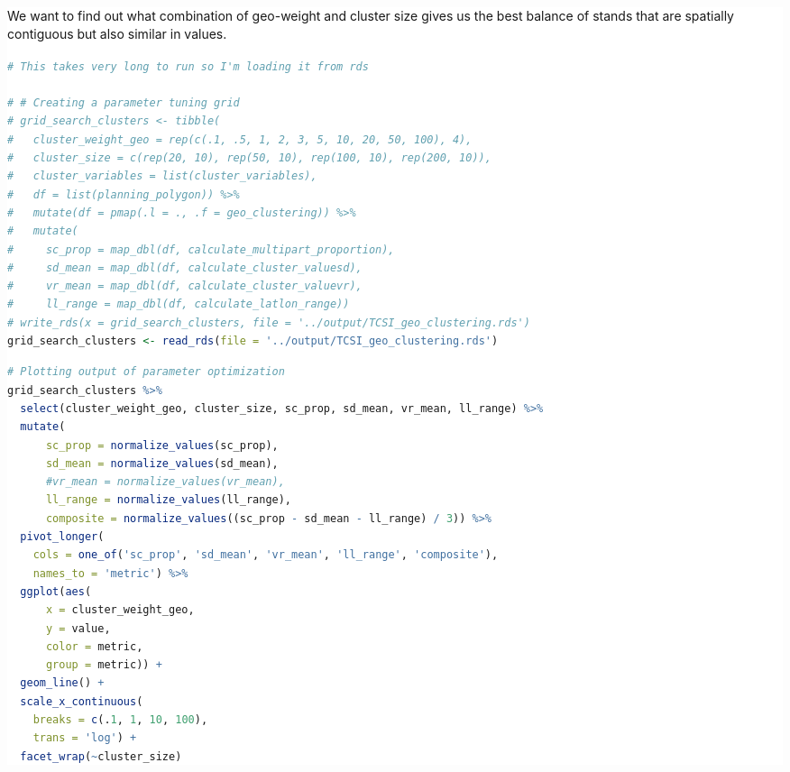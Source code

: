 We want to find out what combination of geo-weight and cluster size
gives us the best balance of stands that are spatially contiguous but
also similar in values.

``` r
# This takes very long to run so I'm loading it from rds

# # Creating a parameter tuning grid
# grid_search_clusters <- tibble(
#   cluster_weight_geo = rep(c(.1, .5, 1, 2, 3, 5, 10, 20, 50, 100), 4),
#   cluster_size = c(rep(20, 10), rep(50, 10), rep(100, 10), rep(200, 10)),
#   cluster_variables = list(cluster_variables),
#   df = list(planning_polygon)) %>%
#   mutate(df = pmap(.l = ., .f = geo_clustering)) %>%
#   mutate(
#     sc_prop = map_dbl(df, calculate_multipart_proportion),
#     sd_mean = map_dbl(df, calculate_cluster_valuesd),
#     vr_mean = map_dbl(df, calculate_cluster_valuevr),
#     ll_range = map_dbl(df, calculate_latlon_range))
# write_rds(x = grid_search_clusters, file = '../output/TCSI_geo_clustering.rds')
grid_search_clusters <- read_rds(file = '../output/TCSI_geo_clustering.rds')
```

``` r
# Plotting output of parameter optimization
grid_search_clusters %>%
  select(cluster_weight_geo, cluster_size, sc_prop, sd_mean, vr_mean, ll_range) %>%
  mutate(
      sc_prop = normalize_values(sc_prop),
      sd_mean = normalize_values(sd_mean),
      #vr_mean = normalize_values(vr_mean),
      ll_range = normalize_values(ll_range),
      composite = normalize_values((sc_prop - sd_mean - ll_range) / 3)) %>%
  pivot_longer(
    cols = one_of('sc_prop', 'sd_mean', 'vr_mean', 'll_range', 'composite'),
    names_to = 'metric') %>%
  ggplot(aes(
      x = cluster_weight_geo,
      y = value,
      color = metric,
      group = metric)) +
  geom_line() +
  scale_x_continuous(
    breaks = c(.1, 1, 10, 100),
    trans = 'log') +
  facet_wrap(~cluster_size)
```
